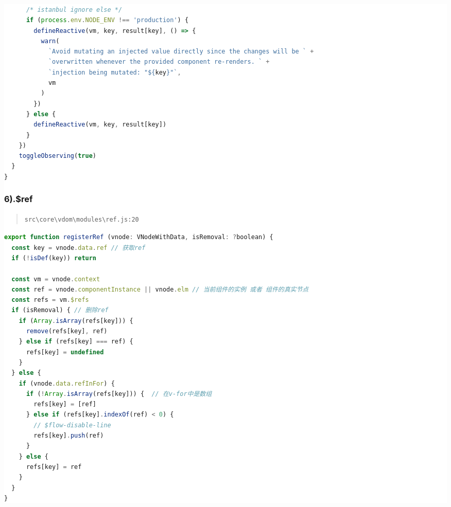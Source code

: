 ```js
      /* istanbul ignore else */
      if (process.env.NODE_ENV !== 'production') {
        defineReactive(vm, key, result[key], () => {
          warn(
            `Avoid mutating an injected value directly since the changes will be ` +
            `overwritten whenever the provided component re-renders. ` +
            `injection being mutated: "${key}"`,
            vm
          )
        })
      } else {
        defineReactive(vm, key, result[key])
      }
    })
    toggleObserving(true)
  }
}
```

### 6).$ref

> ```
> src\core\vdom\modules\ref.js:20
> ```

```js
export function registerRef (vnode: VNodeWithData, isRemoval: ?boolean) {
  const key = vnode.data.ref // 获取ref
  if (!isDef(key)) return

  const vm = vnode.context
  const ref = vnode.componentInstance || vnode.elm // 当前组件的实例 或者 组件的真实节点
  const refs = vm.$refs
  if (isRemoval) { // 删除ref
    if (Array.isArray(refs[key])) {
      remove(refs[key], ref)
    } else if (refs[key] === ref) {
      refs[key] = undefined
    }
  } else {
    if (vnode.data.refInFor) {
      if (!Array.isArray(refs[key])) {  // 在v-for中是数组 
        refs[key] = [ref]
      } else if (refs[key].indexOf(ref) < 0) {
        // $flow-disable-line
        refs[key].push(ref)
      }
    } else {
      refs[key] = ref
    }
  }
}
```
